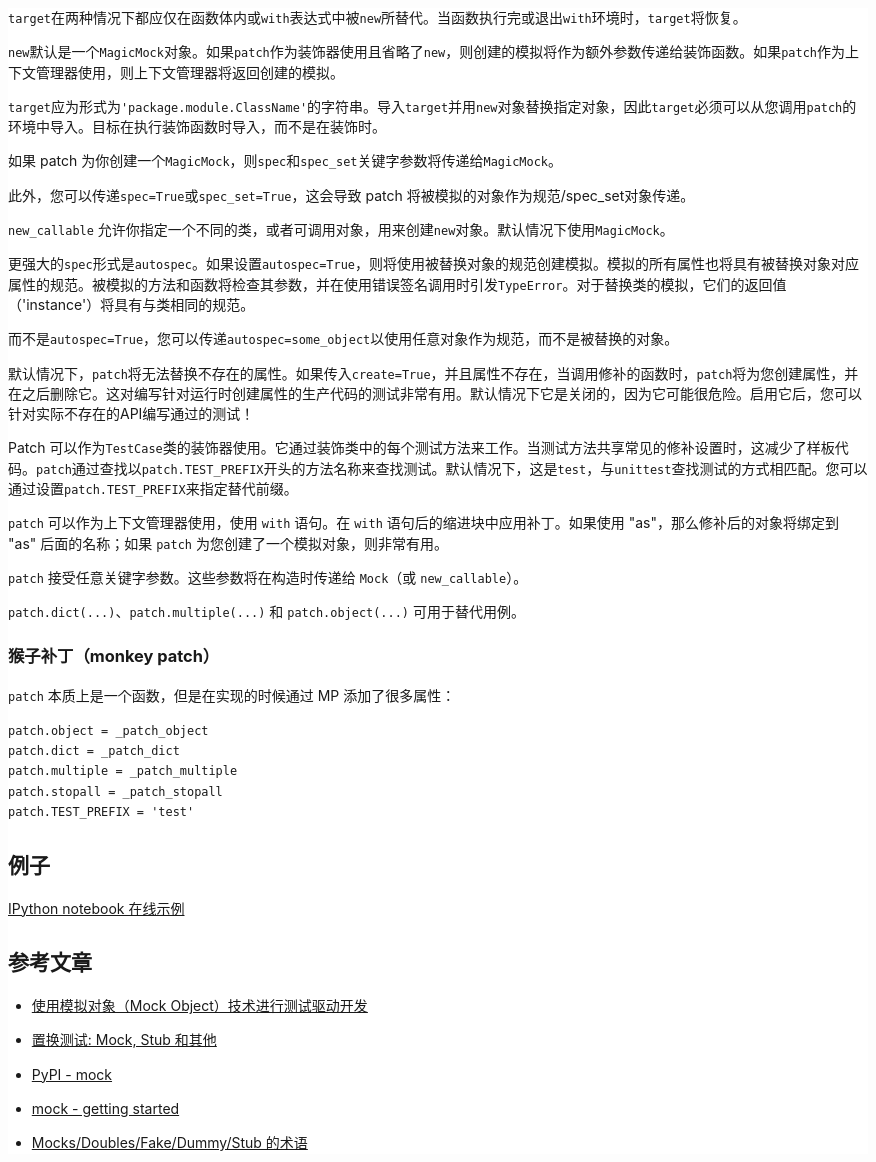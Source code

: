 `target`在两种情况下都应仅在函数体内或`with`表达式中被`new`所替代。当函数执行完或退出`with`环境时，`target`将恢复。

`new`默认是一个`MagicMock`对象。如果`patch`作为装饰器使用且省略了`new`，则创建的模拟将作为额外参数传递给装饰函数。如果`patch`作为上下文管理器使用，则上下文管理器将返回创建的模拟。

`target`应为形式为`'package.module.ClassName'`的字符串。导入`target`并用`new`对象替换指定对象，因此`target`必须可以从您调用`patch`的环境中导入。目标在执行装饰函数时导入，而不是在装饰时。

如果 patch 为你创建一个`MagicMock`，则`spec`和`spec_set`关键字参数将传递给`MagicMock`。

此外，您可以传递`spec=True`或`spec_set=True`，这会导致 patch 将被模拟的对象作为规范/spec_set对象传递。

`new_callable` 允许你指定一个不同的类，或者可调用对象，用来创建`new`对象。默认情况下使用`MagicMock`。

更强大的`spec`形式是`autospec`。如果设置`autospec=True`，则将使用被替换对象的规范创建模拟。模拟的所有属性也将具有被替换对象对应属性的规范。被模拟的方法和函数将检查其参数，并在使用错误签名调用时引发`TypeError`。对于替换类的模拟，它们的返回值（'instance'）将具有与类相同的规范。

而不是`autospec=True`，您可以传递`autospec=some_object`以使用任意对象作为规范，而不是被替换的对象。

默认情况下，`patch`将无法替换不存在的属性。如果传入`create=True`，并且属性不存在，当调用修补的函数时，`patch`将为您创建属性，并在之后删除它。这对编写针对运行时创建属性的生产代码的测试非常有用。默认情况下它是关闭的，因为它可能很危险。启用它后，您可以针对实际不存在的API编写通过的测试！

Patch 可以作为`TestCase`类的装饰器使用。它通过装饰类中的每个测试方法来工作。当测试方法共享常见的修补设置时，这减少了样板代码。`patch`通过查找以`patch.TEST_PREFIX`开头的方法名称来查找测试。默认情况下，这是`test`，与`unittest`查找测试的方式相匹配。您可以通过设置`patch.TEST_PREFIX`来指定替代前缀。

`patch` 可以作为上下文管理器使用，使用 `with` 语句。在 `with` 语句后的缩进块中应用补丁。如果使用 "as"，那么修补后的对象将绑定到 "as" 后面的名称；如果 `patch` 为您创建了一个模拟对象，则非常有用。

`patch` 接受任意关键字参数。这些参数将在构造时传递给 `Mock`（或 `new_callable`）。

`patch.dict(...)`、`patch.multiple(...)` 和 `patch.object(...)` 可用于替代用例。

### 猴子补丁（monkey patch）

`patch` 本质上是一个函数，但是在实现的时候通过 MP 添加了很多属性：

```
patch.object = _patch_object
patch.dict = _patch_dict
patch.multiple = _patch_multiple
patch.stopall = _patch_stopall
patch.TEST_PREFIX = 'test' 
```

## 例子

[IPython notebook 在线示例](https://github.com/kxxoling/Python-One-to-Million/blob/ipynb/testing/mock.ipynb)

## 参考文章

+   [使用模拟对象（Mock Object）技术进行测试驱动开发](https://www.ibm.com/developerworks/cn/java/j-lo-mockobject/)

+   [置换测试: Mock, Stub 和其他](http://objccn.io/issue-15-5/)

+   [PyPI - mock](https://pypi.python.org/pypi/mock)

+   [mock - getting started](http://www.voidspace.org.uk/python/mock/getting-started.html)

+   [Mocks/Doubles/Fake/Dummy/Stub 的术语](http://martinfowler.com/articles/mocksArentStubs.html)
